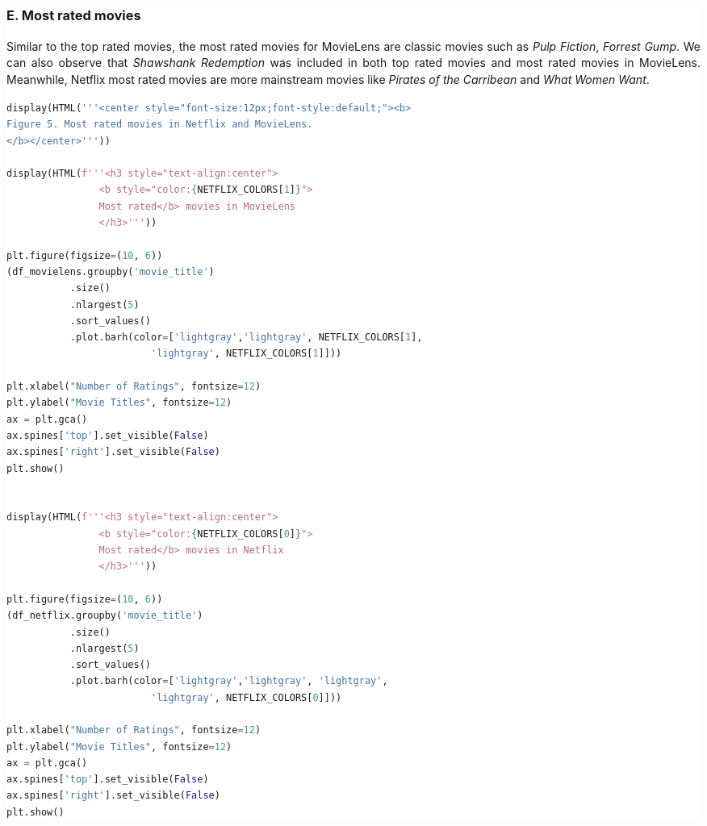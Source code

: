 
### E. Most rated movies

<p style="text-align:justify">Similar to the top rated movies, the most rated movies for MovieLens are classic movies such as <i>Pulp Fiction</i>, <i>Forrest Gump</i>. We can also observe that <i>Shawshank Redemption</i> was included in both top rated movies and most rated movies in MovieLens. Meanwhile, Netflix most rated movies are more mainstream movies like <i>Pirates of the Carribean</i> and <i>What Women Want</i>.


```python
display(HTML('''<center style="font-size:12px;font-style:default;"><b>
Figure 5. Most rated movies in Netflix and MovieLens.
</b></center>'''))

display(HTML(f'''<h3 style="text-align:center">
                <b style="color:{NETFLIX_COLORS[1]}">
                Most rated</b> movies in MovieLens
                </h3>'''))

plt.figure(figsize=(10, 6))
(df_movielens.groupby('movie_title')
           .size()
           .nlargest(5)
           .sort_values()
           .plot.barh(color=['lightgray','lightgray', NETFLIX_COLORS[1],
                         'lightgray', NETFLIX_COLORS[1]]))

plt.xlabel("Number of Ratings", fontsize=12)
plt.ylabel("Movie Titles", fontsize=12)
ax = plt.gca()
ax.spines['top'].set_visible(False)
ax.spines['right'].set_visible(False)
plt.show()


display(HTML(f'''<h3 style="text-align:center">
                <b style="color:{NETFLIX_COLORS[0]}">
                Most rated</b> movies in Netflix
                </h3>'''))

plt.figure(figsize=(10, 6))
(df_netflix.groupby('movie_title')
           .size()
           .nlargest(5)
           .sort_values()
           .plot.barh(color=['lightgray','lightgray', 'lightgray',
                         'lightgray', NETFLIX_COLORS[0]]))

plt.xlabel("Number of Ratings", fontsize=12)
plt.ylabel("Movie Titles", fontsize=12)
ax = plt.gca()
ax.spines['top'].set_visible(False)
ax.spines['right'].set_visible(False)
plt.show()
```
